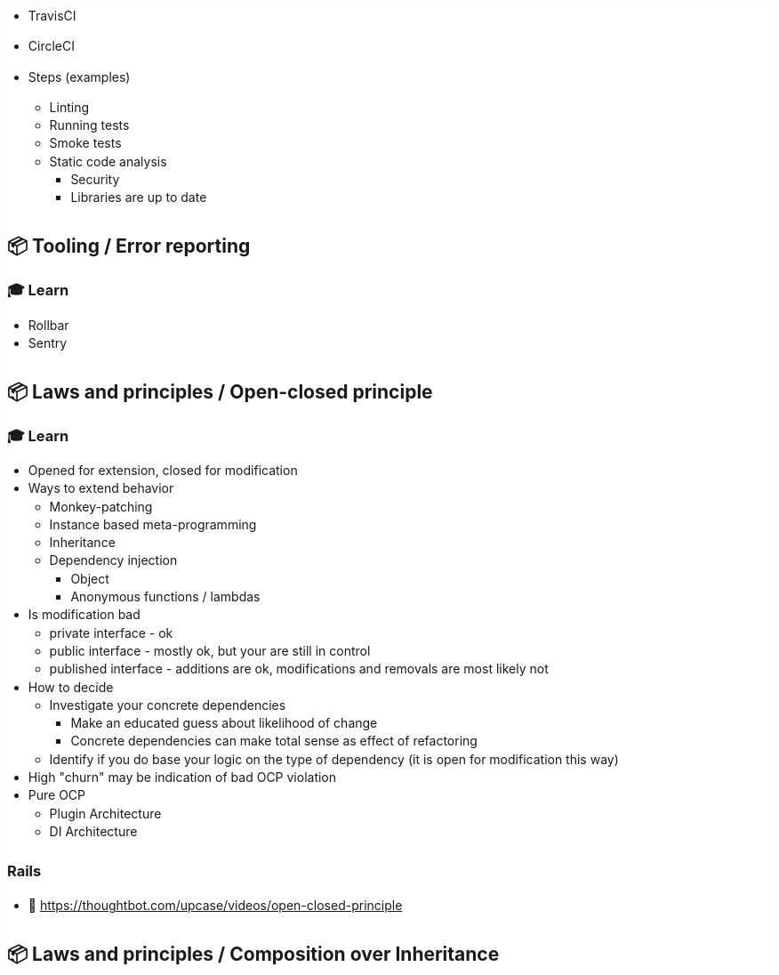 - TravisCI
- CircleCI

- Steps (examples)
  - Linting
  - Running tests
  - Smoke tests
  - Static code analysis
    - Security
    - Libraries are up to date
    
## 📦 Tooling / Error reporting

### 🎓 Learn

- Rollbar
- Sentry

## 📦 Laws and principles / Open-closed principle

### 🎓 Learn

- Opened for extension, closed for modification
- Ways to extend behavior
  - Monkey-patching
  - Instance based meta-programming
  - Inheritance
  - Dependency injection
    - Object
    - Anonymous functions / lambdas
- Is modification bad
  - private interface - ok
  - public interface - mostly ok, but your are still in control
  - published interface - additions are ok, modifications and removals are most likely not
- How to decide
  - Investigate your concrete dependencies
    - Make an educated guess about likelihood of change
    - Concrete dependencies can make total sense as effect of refactoring
  - Identify if you do base your logic on the type of dependency (it is open for modification this way)
- High "churn" may be indication of bad OCP violation
- Pure OCP
  - Plugin Architecture
  - DI Architecture
  
### Rails

- 📗 https://thoughtbot.com/upcase/videos/open-closed-principle
  
## 📦 Laws and principles / Composition over Inheritance
